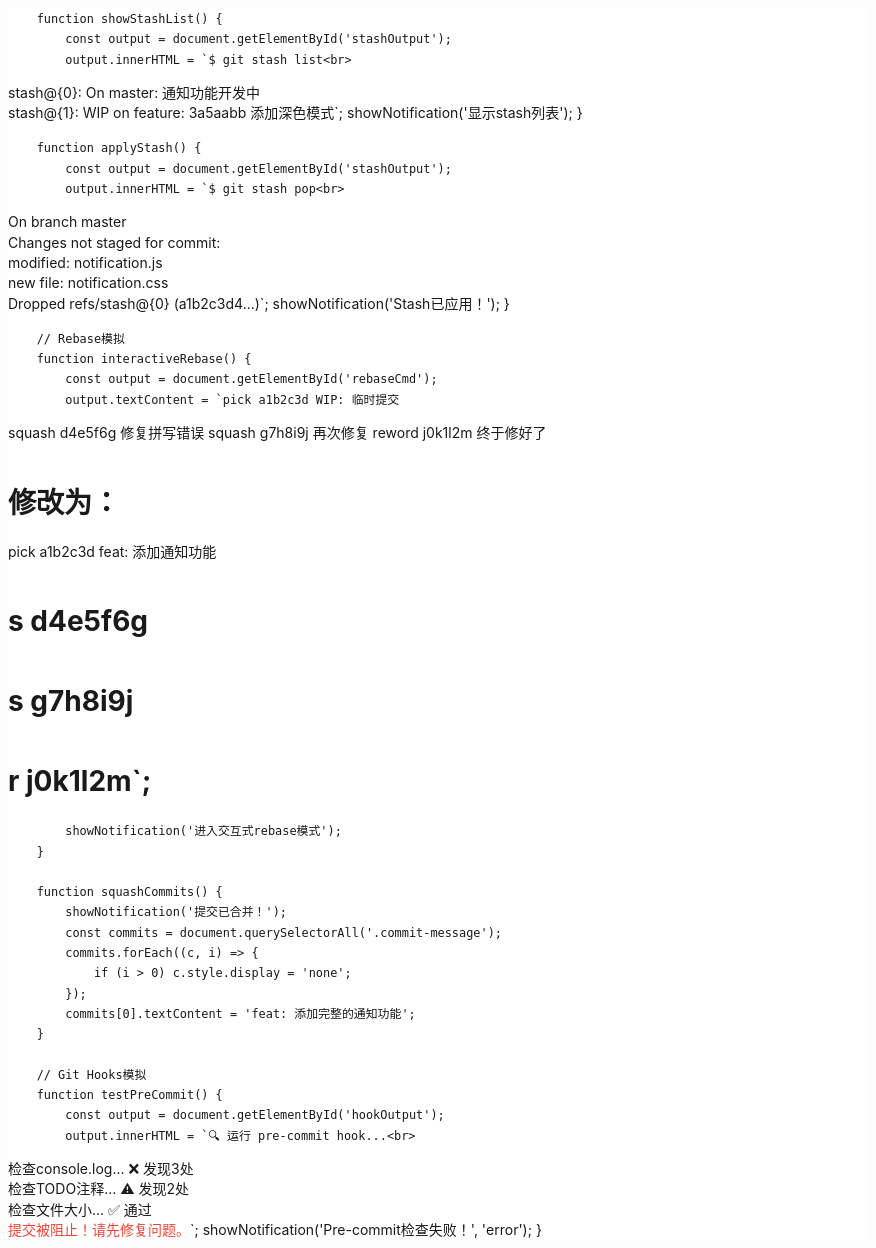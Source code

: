         function showStashList() {
            const output = document.getElementById('stashOutput');
            output.innerHTML = `$ git stash list<br>
stash@{0}: On master: 通知功能开发中<br>
stash@{1}: WIP on feature: 3a5aabb 添加深色模式`;
            showNotification('显示stash列表');
        }
        
        function applyStash() {
            const output = document.getElementById('stashOutput');
            output.innerHTML = `$ git stash pop<br>
On branch master<br>
Changes not staged for commit:<br>
  modified:   notification.js<br>
  new file:   notification.css<br>
Dropped refs/stash@{0} (a1b2c3d4...)`;
            showNotification('Stash已应用！');
        }
        
        // Rebase模拟
        function interactiveRebase() {
            const output = document.getElementById('rebaseCmd');
            output.textContent = `pick a1b2c3d WIP: 临时提交
squash d4e5f6g 修复拼写错误
squash g7h8i9j 再次修复
reword j0k1l2m 终于修好了

# 修改为：
pick a1b2c3d feat: 添加通知功能
# s d4e5f6g
# s g7h8i9j
# r j0k1l2m`;
            showNotification('进入交互式rebase模式');
        }
        
        function squashCommits() {
            showNotification('提交已合并！');
            const commits = document.querySelectorAll('.commit-message');
            commits.forEach((c, i) => {
                if (i > 0) c.style.display = 'none';
            });
            commits[0].textContent = 'feat: 添加完整的通知功能';
        }
        
        // Git Hooks模拟
        function testPreCommit() {
            const output = document.getElementById('hookOutput');
            output.innerHTML = `🔍 运行 pre-commit hook...<br>
检查console.log... ❌ 发现3处<br>
检查TODO注释... ⚠️ 发现2处<br>
检查文件大小... ✅ 通过<br>
<span style="color: #f44336;">提交被阻止！请先修复问题。</span>`;
            showNotification('Pre-commit检查失败！', 'error');
        }
        